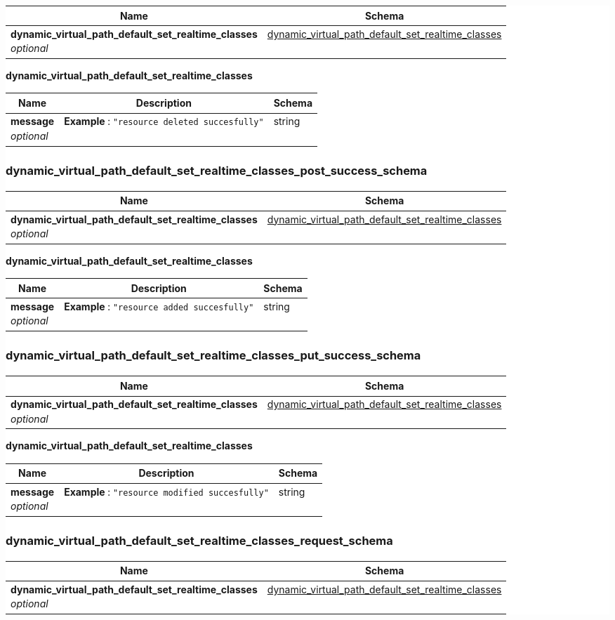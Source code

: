 |Name|Schema|
|---|---|
|**dynamic\_virtual\_path\_default\_set\_realtime\_classes**  <br>*optional*|[dynamic\_virtual\_path\_default\_set\_realtime\_classes](#dynamic\_virtual\_path\_default\_set\_realtime\_classes\_delete\_success\_schema-dynamic\_virtual\_path\_default\_set\_realtime\_classes)|

<a name="dynamic\_virtual\_path\_default\_set\_realtime\_classes\_delete\_success\_schema-dynamic\_virtual\_path\_default\_set\_realtime\_classes"></a>
**dynamic\_virtual\_path\_default\_set\_realtime\_classes**

|Name|Description|Schema|
|---|---|---|
|**message**  <br>*optional*|**Example** : `"resource deleted succesfully"`|string|


<a name="dynamic\_virtual\_path\_default\_set\_realtime\_classes\_post\_success\_schema"></a>
### dynamic\_virtual\_path\_default\_set\_realtime\_classes\_post\_success\_schema

|Name|Schema|
|---|---|
|**dynamic\_virtual\_path\_default\_set\_realtime\_classes**  <br>*optional*|[dynamic\_virtual\_path\_default\_set\_realtime\_classes](#dynamic\_virtual\_path\_default\_set\_realtime\_classes\_post\_success\_schema-dynamic\_virtual\_path\_default\_set\_realtime\_classes)|

<a name="dynamic\_virtual\_path\_default\_set\_realtime\_classes\_post\_success\_schema-dynamic\_virtual\_path\_default\_set\_realtime\_classes"></a>
**dynamic\_virtual\_path\_default\_set\_realtime\_classes**

|Name|Description|Schema|
|---|---|---|
|**message**  <br>*optional*|**Example** : `"resource added succesfully"`|string|


<a name="dynamic\_virtual\_path\_default\_set\_realtime\_classes\_put\_success\_schema"></a>
### dynamic\_virtual\_path\_default\_set\_realtime\_classes\_put\_success\_schema

|Name|Schema|
|---|---|
|**dynamic\_virtual\_path\_default\_set\_realtime\_classes**  <br>*optional*|[dynamic\_virtual\_path\_default\_set\_realtime\_classes](#dynamic\_virtual\_path\_default\_set\_realtime\_classes\_put\_success\_schema-dynamic\_virtual\_path\_default\_set\_realtime\_classes)|

<a name="dynamic\_virtual\_path\_default\_set\_realtime\_classes\_put\_success\_schema-dynamic\_virtual\_path\_default\_set\_realtime\_classes"></a>
**dynamic\_virtual\_path\_default\_set\_realtime\_classes**

|Name|Description|Schema|
|---|---|---|
|**message**  <br>*optional*|**Example** : `"resource modified succesfully"`|string|


<a name="dynamic\_virtual\_path\_default\_set\_realtime\_classes\_request\_schema"></a>
### dynamic\_virtual\_path\_default\_set\_realtime\_classes\_request\_schema

|Name|Schema|
|---|---|
|**dynamic\_virtual\_path\_default\_set\_realtime\_classes**  <br>*optional*|[dynamic\_virtual\_path\_default\_set\_realtime\_classes](#dynamic\_virtual\_path\_default\_set\_realtime\_classes)|
